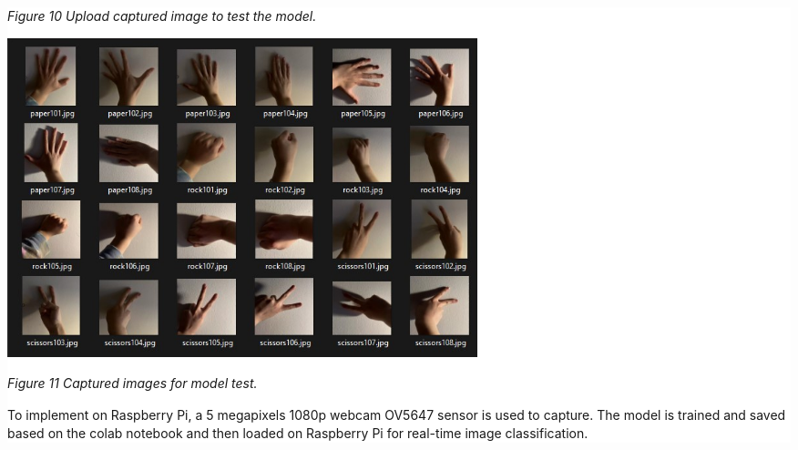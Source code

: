 *Figure 10 Upload captured image to test the model.*

<img src="images/capture_test_imgs.jpg" width=60% height=60%>

*Figure 11 Captured images for model test.*

To implement on Raspberry Pi, a 5 megapixels 1080p webcam OV5647 sensor is used to capture. The model is trained and saved based on the colab notebook and then loaded on Raspberry Pi for real-time image classification. 
